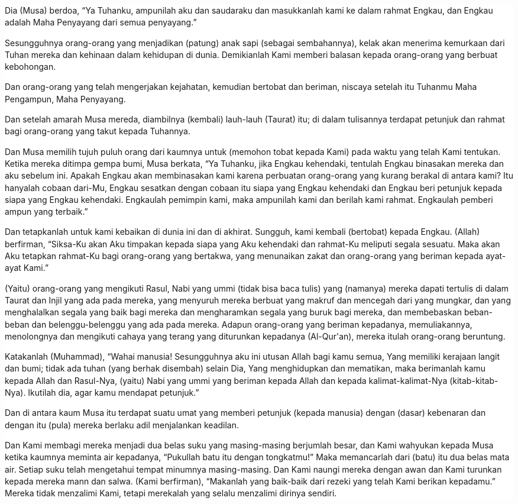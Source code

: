 <span id='151' class='verse' title="QS Al-A'raf: 151">Dia (Musa) berdoa, “Ya Tuhanku, ampunilah aku dan saudaraku dan masukkanlah kami ke dalam rahmat Engkau, dan Engkau adalah Maha Penyayang dari semua penyayang.”</span>

<span id='152' class='verse' title="QS Al-A'raf: 152">Sesungguhnya orang-orang yang menjadikan (patung) anak sapi (sebagai sembahannya), kelak akan menerima kemurkaan dari Tuhan mereka dan kehinaan dalam kehidupan di dunia. Demikianlah Kami memberi balasan kepada orang-orang yang berbuat kebohongan.</span>

<span id='153' class='verse' title="QS Al-A'raf: 153">Dan orang-orang yang telah mengerjakan kejahatan, kemudian bertobat dan beriman, niscaya setelah itu Tuhanmu Maha Pengampun, Maha Penyayang.</span>

<span id='154' class='verse' title="QS Al-A'raf: 154">Dan setelah amarah Musa mereda, diambilnya (kembali) lauh-lauh (Taurat) itu; di dalam tulisannya terdapat petunjuk dan rahmat bagi orang-orang yang takut kepada Tuhannya.</span>

<span id='155' class='verse' title="QS Al-A'raf: 155">Dan Musa memilih tujuh puluh orang dari kaumnya untuk (memohon tobat kepada Kami) pada waktu yang telah Kami tentukan. Ketika mereka ditimpa gempa bumi, Musa berkata, “Ya Tuhanku, jika Engkau kehendaki, tentulah Engkau binasakan mereka dan aku sebelum ini. Apakah Engkau akan membinasakan kami karena perbuatan orang-orang yang kurang berakal di antara kami? Itu hanyalah cobaan dari-Mu, Engkau sesatkan dengan cobaan itu siapa yang Engkau kehendaki dan Engkau beri petunjuk kepada siapa yang Engkau kehendaki. Engkaulah pemimpin kami, maka ampunilah kami dan berilah kami rahmat. Engkaulah pemberi ampun yang terbaik.”</span>

<span id='156' class='verse' title="QS Al-A'raf: 156">Dan tetapkanlah untuk kami kebaikan di dunia ini dan di akhirat. Sungguh, kami kembali (bertobat) kepada Engkau. (Allah) berfirman, “Siksa-Ku akan Aku timpakan kepada siapa yang Aku kehendaki dan rahmat-Ku meliputi segala sesuatu. Maka akan Aku tetapkan rahmat-Ku bagi orang-orang yang bertakwa, yang menunaikan zakat dan orang-orang yang beriman kepada ayat-ayat Kami.”</span>

<span id='157' class='verse' title="QS Al-A'raf: 157">(Yaitu) orang-orang yang mengikuti Rasul, Nabi yang ummi (tidak bisa baca tulis) yang (namanya) mereka dapati tertulis di dalam Taurat dan Injil yang ada pada mereka, yang menyuruh mereka berbuat yang makruf dan mencegah dari yang mungkar, dan yang menghalalkan segala yang baik bagi mereka dan mengharamkan segala yang buruk bagi mereka, dan membebaskan beban-beban dan belenggu-belenggu yang ada pada mereka. Adapun orang-orang yang beriman kepadanya, memuliakannya, menolongnya dan mengikuti cahaya yang terang yang diturunkan kepadanya (Al-Qur'an), mereka itulah orang-orang beruntung.</span>

<span id='158' class='verse' title="QS Al-A'raf: 158">Katakanlah (Muhammad), “Wahai manusia! Sesungguhnya aku ini utusan Allah bagi kamu semua, Yang memiliki kerajaan langit dan bumi; tidak ada tuhan (yang berhak disembah) selain Dia, Yang menghidupkan dan mematikan, maka berimanlah kamu kepada Allah dan Rasul-Nya, (yaitu) Nabi yang ummi yang beriman kepada Allah dan kepada kalimat-kalimat-Nya (kitab-kitab-Nya). Ikutilah dia, agar kamu mendapat petunjuk.”</span>

<span id='159' class='verse' title="QS Al-A'raf: 159">Dan di antara kaum Musa itu terdapat suatu umat yang memberi petunjuk (kepada manusia) dengan (dasar) kebenaran dan dengan itu (pula) mereka berlaku adil menjalankan keadilan.</span>

<span id='160' class='verse' title="QS Al-A'raf: 160">Dan Kami membagi mereka menjadi dua belas suku yang masing-masing berjumlah besar, dan Kami wahyukan kepada Musa ketika kaumnya meminta air kepadanya, “Pukullah batu itu dengan tongkatmu!” Maka memancarlah dari (batu) itu dua belas mata air. Setiap suku telah mengetahui tempat minumnya masing-masing. Dan Kami naungi mereka dengan awan dan Kami turunkan kepada mereka mann dan salwa. (Kami berfirman), “Makanlah yang baik-baik dari rezeki yang telah Kami berikan kepadamu.” Mereka tidak menzalimi Kami, tetapi merekalah yang selalu menzalimi  dirinya sendiri.</span>
